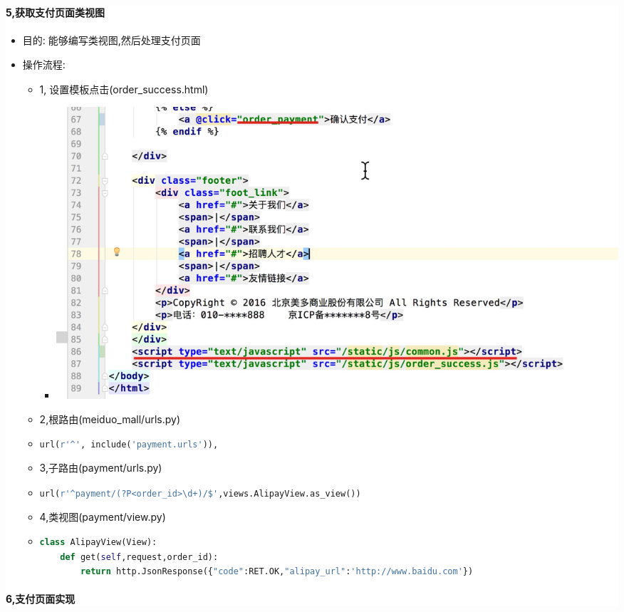 #### 5,获取支付页面类视图

- 目的: 能够编写类视图,然后处理支付页面

- 操作流程:

  - 1, 设置模板点击(order_success.html)

    - ![image-20190609155239512](03_笔记.assets/image-20190609155239512.png)

  - 2,根路由(meiduo_mall/urls.py)

  - ```python
    url(r'^', include('payment.urls')),
    ```

  - 3,子路由(payment/urls.py)

  - ```python
    url(r'^payment/(?P<order_id>\d+)/$',views.AlipayView.as_view())
    ```

  - 4,类视图(payment/view.py)

  - ```python
    class AlipayView(View):
        def get(self,request,order_id):
            return http.JsonResponse({"code":RET.OK,"alipay_url":'http://www.baidu.com'})
    
    ```

#### 6,支付页面实现
